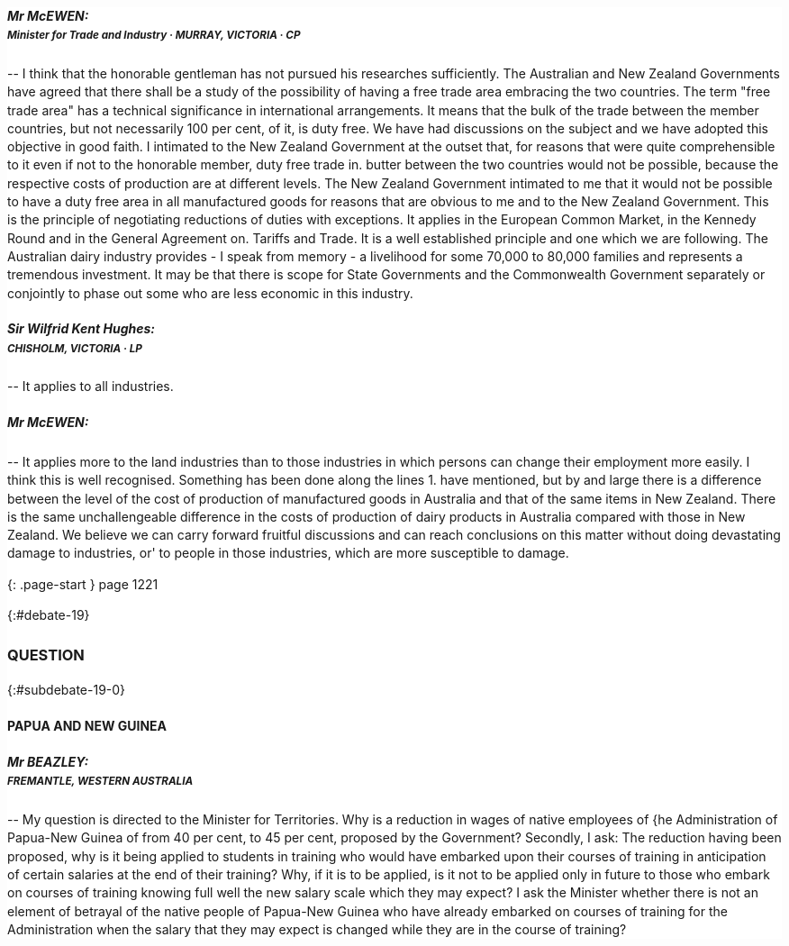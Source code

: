 ##### Mr McEWEN:<br><small class="text-muted">Minister for Trade and Industry &middot; MURRAY, VICTORIA &middot; CP</small>

-- I think that the honorable gentleman has not pursued his researches sufficiently. The Australian and New Zealand Governments have agreed that there shall be a study of the possibility of having a free trade area embracing the two countries. The term "free trade area" has a technical significance in international arrangements. It means that the bulk of the trade between the member countries, but not necessarily 100 per cent, of it, is duty free. We have had discussions on the subject and we have adopted this objective in good faith. I intimated to the New Zealand Government at the outset that, for reasons that were quite comprehensible to it even if not to the honorable member, duty free trade in. butter between the two countries would not be possible, because the respective costs of production are at different levels. The New Zealand Government intimated to me that it would not be possible to have a duty free area in all manufactured goods for reasons that are obvious to me and to the New Zealand Government. This is the principle of negotiating reductions of duties with exceptions. It applies in the European Common Market, in the Kennedy Round and in the General Agreement on. Tariffs and Trade. It is a well established principle and one which we are following. The Australian dairy industry provides - I speak from memory - a livelihood for some 70,000 to 80,000 families and represents a tremendous investment. It may be that there is scope for State Governments and the Commonwealth Government separately or conjointly to phase out some who are less economic in this industry. 

##### Sir Wilfrid Kent Hughes:<br><small class="text-muted">CHISHOLM, VICTORIA &middot; LP</small>

-- It applies to all industries. 

##### Mr McEWEN:

-- It applies more to the land industries than to those industries in which persons can change their employment more easily. I think this is well recognised. Something has been done along the lines 1. have mentioned, but by and large there is a difference between the level of the cost of production of manufactured goods in Australia and that of the same items in New Zealand. There is the same unchallengeable difference in the costs of production of dairy products in Australia compared with those in New Zealand. We believe we can carry forward fruitful discussions and can reach conclusions on this matter without doing devastating damage to industries, or' to people in those industries, which are more susceptible to damage. 

{: .page-start }
page 1221

{:#debate-19}
### QUESTION

{:#subdebate-19-0}
#### PAPUA AND NEW GUINEA

##### Mr BEAZLEY:<br><small class="text-muted">FREMANTLE, WESTERN AUSTRALIA</small>

-- My question is directed to the Minister for Territories. Why is a reduction in wages of native employees of {he Administration of Papua-New Guinea of from 40 per cent, to 45 per cent, proposed by the Government? Secondly, I ask: The reduction having been proposed, why is it being applied to students in training who would have embarked upon their courses of training in anticipation of certain salaries at the end of their training? Why, if it is to be applied, is it not to be applied only in future to those who embark on courses of training knowing full well the new salary scale which they may expect? I ask the Minister whether there is not an element of betrayal of the native people of Papua-New Guinea who have already embarked on courses of training for the Administration when the salary that they may expect is changed while they are in the course of training? 
